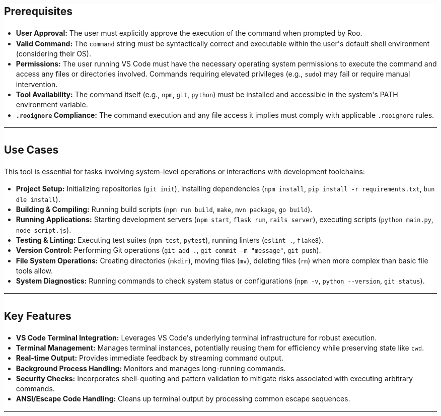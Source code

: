 ## Prerequisites

- **User Approval:** The user must explicitly approve the execution of the command when prompted by Roo.
- **Valid Command:** The `command` string must be syntactically correct and executable within the user's default shell environment (considering their OS).
- **Permissions:** The user running VS Code must have the necessary operating system permissions to execute the command and access any files or directories involved. Commands requiring elevated privileges (e.g., `sudo`) may fail or require manual intervention.
- **Tool Availability:** The command itself (e.g., `npm`, `git`, `python`) must be installed and accessible in the system's PATH environment variable.
- **`.rooignore` Compliance:** The command execution and any file access it implies must comply with applicable `.rooignore` rules.

---

## Use Cases

This tool is essential for tasks involving system-level operations or interactions with development toolchains:

- **Project Setup:** Initializing repositories (`git init`), installing dependencies (`npm install`, `pip install -r requirements.txt`, `bundle install`).
- **Building & Compiling:** Running build scripts (`npm run build`, `make`, `mvn package`, `go build`).
- **Running Applications:** Starting development servers (`npm start`, `flask run`, `rails server`), executing scripts (`python main.py`, `node script.js`).
- **Testing & Linting:** Executing test suites (`npm test`, `pytest`), running linters (`eslint .`, `flake8`).
- **Version Control:** Performing Git operations (`git add .`, `git commit -m "message"`, `git push`).
- **File System Operations:** Creating directories (`mkdir`), moving files (`mv`), deleting files (`rm`) when more complex than basic file tools allow.
- **System Diagnostics:** Running commands to check system status or configurations (`npm -v`, `python --version`, `git status`).

---

## Key Features

- **VS Code Terminal Integration:** Leverages VS Code's underlying terminal infrastructure for robust execution.
- **Terminal Management:** Manages terminal instances, potentially reusing them for efficiency while preserving state like `cwd`.
- **Real-time Output:** Provides immediate feedback by streaming command output.
- **Background Process Handling:** Monitors and manages long-running commands.
- **Security Checks:** Incorporates shell-quoting and pattern validation to mitigate risks associated with executing arbitrary commands.
- **ANSI/Escape Code Handling:** Cleans up terminal output by processing common escape sequences.

---
